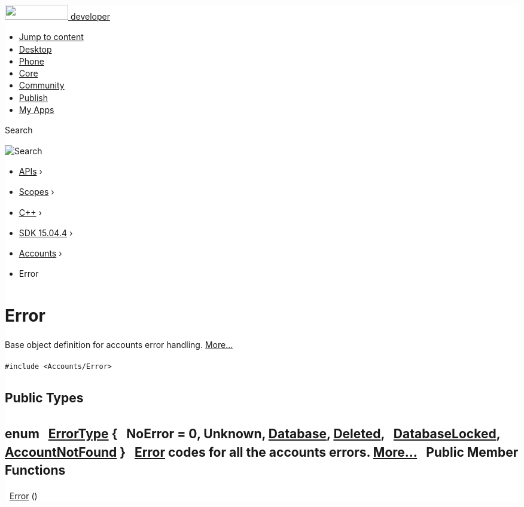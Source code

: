 <a href="https://developer.ubuntu.com/" class="logo-ubuntu"><img src="https://developer.ubuntu.com/assets/sites/ubuntu/latest/u/img/logos/logo-ubuntu-orange.svg" width="106" height="25" /> <span>developer</span></a>

-   [Jump to content](index.html#main-content)
-   [Desktop](https://developer.ubuntu.com/en/desktop/)
-   [Phone](https://developer.ubuntu.com/en/phone/)
-   [Core](https://developer.ubuntu.com/core)
-   [Community](https://developer.ubuntu.com/en/community/)
-   [Publish](https://developer.ubuntu.com/en/publish/)
-   [My Apps](https://myapps.developer.ubuntu.com/)

Search

<img src="https://developer.ubuntu.com/assets/sites/ubuntu/latest/u/img/search-white.svg" alt="Search" height="28" />

-   [APIs](../../../../index.html) ›
-   [Scopes](../../../index.html) ›
-   [C++](../../index.html) ›
-   [SDK 15.04.4](../index.html) ›
-   [Accounts](../Accounts/index.html) ›



-   Error

Error
=====

Base object definition for accounts error handling. [More...](../../sdk-15.04.1/Accounts.Error/index.html#details)

`#include <Accounts/Error>`

<span id="pub-types"></span> Public Types
-----------------------------------------

enum  
<a href="../../sdk-15.04.1/Accounts.Error/index.html#ab0df38968e4f03a3f1f6d6df0f31f45a" class="el">ErrorType</a> {
  **NoError** = 0, **Unknown**, <a href="../../sdk-15.04.1/Accounts.Error/index.html#ab0df38968e4f03a3f1f6d6df0f31f45aa31884bb2cfbd4d8e2d428904eb1c3f98" class="el">Database</a>, <a href="../../sdk-15.04.1/Accounts.Error/index.html#ab0df38968e4f03a3f1f6d6df0f31f45aa04ba35ff69a05b2a16733a01fc003d88" class="el">Deleted</a>,
  <a href="../../sdk-15.04.1/Accounts.Error/index.html#ab0df38968e4f03a3f1f6d6df0f31f45aa155f5bb6520a1d872efe0563428315bf" class="el">DatabaseLocked</a>, <a href="../../sdk-15.04.1/Accounts.Error/index.html#ab0df38968e4f03a3f1f6d6df0f31f45aab49b276755b64c7a63a391e03aebbf49" class="el">AccountNotFound</a>
}
 
<a href="../../sdk-15.04.1/Accounts.Error/index.html" class="el" title="Base object definition for accounts error handling. ">Error</a> codes for all the accounts errors. [More...](../../sdk-15.04.1/Accounts.Error/index.html#ab0df38968e4f03a3f1f6d6df0f31f45a)
 
<span id="pub-methods"></span> Public Member Functions
------------------------------------------------------

<span id="a17be1abe802fb9ab3acebe900748cf79" class="anchor"></span>  
<a href="../../sdk-15.04.1/Accounts.Error/index.html#a17be1abe802fb9ab3acebe900748cf79" class="el">Error</a> ()
 